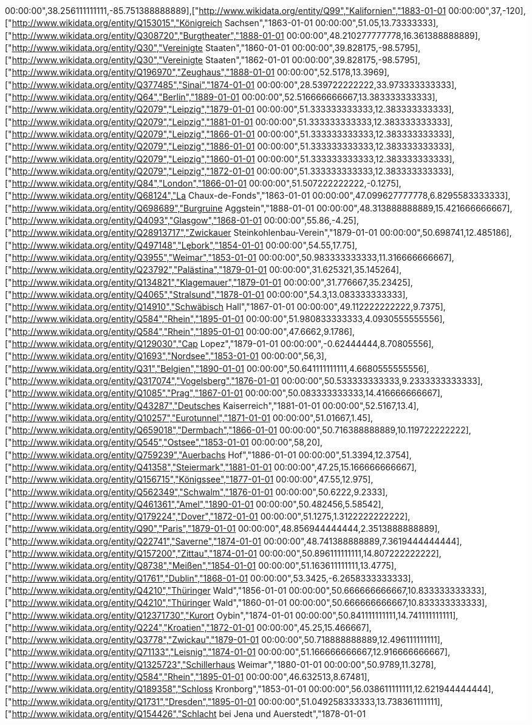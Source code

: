 00:00:00",38.256111111111,-85.751388888889],["http://www.wikidata.org/entity/Q99","Kalifornien","1883-01-01 00:00:00",37,-120],["http://www.wikidata.org/entity/Q153015","Königreich Sachsen","1863-01-01 00:00:00",51.05,13.73333333],["http://www.wikidata.org/entity/Q308720","Burgtheater","1888-01-01 00:00:00",48.210277777778,16.361388888889],["http://www.wikidata.org/entity/Q30","Vereinigte Staaten","1860-01-01 00:00:00",39.828175,-98.5795],["http://www.wikidata.org/entity/Q30","Vereinigte Staaten","1862-01-01 00:00:00",39.828175,-98.5795],["http://www.wikidata.org/entity/Q196970","Zeughaus","1888-01-01 00:00:00",52.5178,13.3969],["http://www.wikidata.org/entity/Q377485","Sinai","1874-01-01 00:00:00",28.539722222222,33.973333333333],["http://www.wikidata.org/entity/Q64","Berlin","1889-01-01 00:00:00",52.516666666667,13.383333333333],["http://www.wikidata.org/entity/Q2079","Leipzig","1879-01-01 00:00:00",51.333333333333,12.383333333333],["http://www.wikidata.org/entity/Q2079","Leipzig","1881-01-01 00:00:00",51.333333333333,12.383333333333],["http://www.wikidata.org/entity/Q2079","Leipzig","1866-01-01 00:00:00",51.333333333333,12.383333333333],["http://www.wikidata.org/entity/Q2079","Leipzig","1886-01-01 00:00:00",51.333333333333,12.383333333333],["http://www.wikidata.org/entity/Q2079","Leipzig","1860-01-01 00:00:00",51.333333333333,12.383333333333],["http://www.wikidata.org/entity/Q2079","Leipzig","1872-01-01 00:00:00",51.333333333333,12.383333333333],["http://www.wikidata.org/entity/Q84","London","1866-01-01 00:00:00",51.507222222222,-0.1275],["http://www.wikidata.org/entity/Q68124","La Chaux-de-Fonds","1863-01-01 00:00:00",47.099627777778,6.8295583333333],["http://www.wikidata.org/entity/Q698689","Burgruine Aggstein","1888-01-01 00:00:00",48.313888888889,15.421666666667],["http://www.wikidata.org/entity/Q4093","Glasgow","1868-01-01 00:00:00",55.86,-4.25],["http://www.wikidata.org/entity/Q28913717","Zwickauer Steinkohlenbau-Verein","1879-01-01 00:00:00",50.698741,12.485186],["http://www.wikidata.org/entity/Q497148","Lębork","1854-01-01 00:00:00",54.55,17.75],["http://www.wikidata.org/entity/Q3955","Weimar","1853-01-01 00:00:00",50.983333333333,11.316666666667],["http://www.wikidata.org/entity/Q23792","Palästina","1879-01-01 00:00:00",31.625321,35.145264],["http://www.wikidata.org/entity/Q134821","Klagemauer","1879-01-01 00:00:00",31.776667,35.23425],["http://www.wikidata.org/entity/Q4065","Stralsund","1878-01-01 00:00:00",54.3,13.083333333333],["http://www.wikidata.org/entity/Q14910","Schwäbisch Hall","1867-01-01 00:00:00",49.112222222222,9.7375],["http://www.wikidata.org/entity/Q584","Rhein","1895-01-01 00:00:00",51.980833333333,4.0930555555556],["http://www.wikidata.org/entity/Q584","Rhein","1895-01-01 00:00:00",47.6662,9.1786],["http://www.wikidata.org/entity/Q129030","Cap Lopez","1879-01-01 00:00:00",-0.62444444,8.70805556],["http://www.wikidata.org/entity/Q1693","Nordsee","1853-01-01 00:00:00",56,3],["http://www.wikidata.org/entity/Q31","Belgien","1890-01-01 00:00:00",50.641111111111,4.6680555555556],["http://www.wikidata.org/entity/Q317074","Vogelsberg","1876-01-01 00:00:00",50.533333333333,9.2333333333333],["http://www.wikidata.org/entity/Q1085","Prag","1867-01-01 00:00:00",50.083333333333,14.416666666667],["http://www.wikidata.org/entity/Q43287","Deutsches Kaiserreich","1881-01-01 00:00:00",52.5167,13.4],["http://www.wikidata.org/entity/Q10257","Eurotunnel","1871-01-01 00:00:00",51.01667,1.45],["http://www.wikidata.org/entity/Q659018","Dermbach","1866-01-01 00:00:00",50.716388888889,10.119722222222],["http://www.wikidata.org/entity/Q545","Ostsee","1853-01-01 00:00:00",58,20],["http://www.wikidata.org/entity/Q759239","Auerbachs Hof","1886-01-01 00:00:00",51.3394,12.3754],["http://www.wikidata.org/entity/Q41358","Steiermark","1881-01-01 00:00:00",47.25,15.166666666667],["http://www.wikidata.org/entity/Q156715","Königssee","1877-01-01 00:00:00",47.55,12.975],["http://www.wikidata.org/entity/Q562349","Schwalm","1876-01-01 00:00:00",50.6222,9.2333],["http://www.wikidata.org/entity/Q461361","Amel","1890-01-01 00:00:00",50.482456,5.58542],["http://www.wikidata.org/entity/Q179224","Dover","1872-01-01 00:00:00",51.1275,1.3122222222222],["http://www.wikidata.org/entity/Q90","Paris","1879-01-01 00:00:00",48.856944444444,2.3513888888889],["http://www.wikidata.org/entity/Q22741","Saverne","1874-01-01 00:00:00",48.741388888889,7.3619444444444],["http://www.wikidata.org/entity/Q157200","Zittau","1874-01-01 00:00:00",50.896111111111,14.807222222222],["http://www.wikidata.org/entity/Q8738","Meißen","1854-01-01 00:00:00",51.163611111111,13.4775],["http://www.wikidata.org/entity/Q1761","Dublin","1868-01-01 00:00:00",53.3425,-6.2658333333333],["http://www.wikidata.org/entity/Q4210","Thüringer Wald","1856-01-01 00:00:00",50.666666666667,10.833333333333],["http://www.wikidata.org/entity/Q4210","Thüringer Wald","1860-01-01 00:00:00",50.666666666667,10.833333333333],["http://www.wikidata.org/entity/Q12371730","Kurort Oybin","1874-01-01 00:00:00",50.841111111111,14.741111111111],["http://www.wikidata.org/entity/Q224","Kroatien","1872-01-01 00:00:00",45.25,15.466667],["http://www.wikidata.org/entity/Q3778","Zwickau","1879-01-01 00:00:00",50.718888888889,12.496111111111],["http://www.wikidata.org/entity/Q71133","Leisnig","1874-01-01 00:00:00",51.166666666667,12.916666666667],["http://www.wikidata.org/entity/Q1325723","Schillerhaus Weimar","1880-01-01 00:00:00",50.9789,11.3278],["http://www.wikidata.org/entity/Q584","Rhein","1895-01-01 00:00:00",46.632513,8.67481],["http://www.wikidata.org/entity/Q189358","Schloss Kronborg","1853-01-01 00:00:00",56.038611111111,12.621944444444],["http://www.wikidata.org/entity/Q1731","Dresden","1895-01-01 00:00:00",51.049258333333,13.738361111111],["http://www.wikidata.org/entity/Q154426","Schlacht bei Jena und Auerstedt","1878-01-01